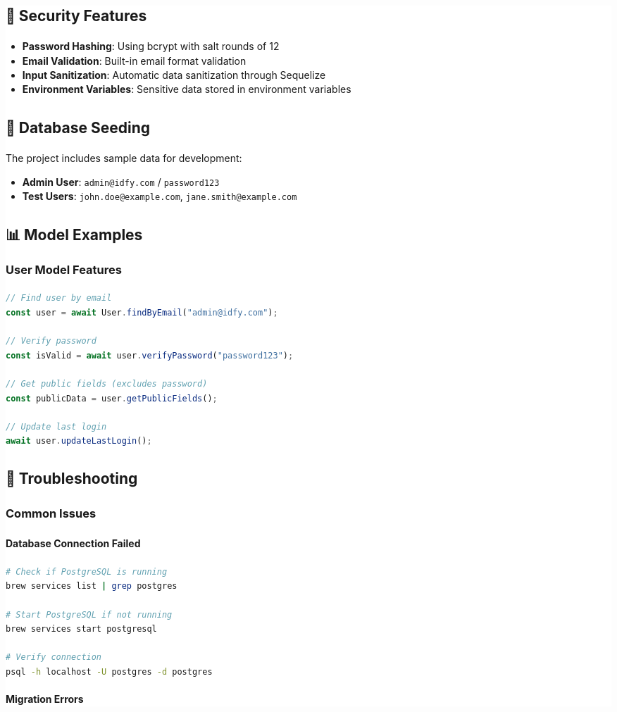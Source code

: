 ## 🔐 Security Features

-   **Password Hashing**: Using bcrypt with salt rounds of 12
-   **Email Validation**: Built-in email format validation
-   **Input Sanitization**: Automatic data sanitization through Sequelize
-   **Environment Variables**: Sensitive data stored in environment variables

## 🌱 Database Seeding

The project includes sample data for development:

-   **Admin User**: `admin@idfy.com` / `password123`
-   **Test Users**: `john.doe@example.com`, `jane.smith@example.com`

## 📊 Model Examples

### User Model Features

```typescript
// Find user by email
const user = await User.findByEmail("admin@idfy.com");

// Verify password
const isValid = await user.verifyPassword("password123");

// Get public fields (excludes password)
const publicData = user.getPublicFields();

// Update last login
await user.updateLastLogin();
```

## 🐛 Troubleshooting

### Common Issues

#### Database Connection Failed

```bash
# Check if PostgreSQL is running
brew services list | grep postgres

# Start PostgreSQL if not running
brew services start postgresql

# Verify connection
psql -h localhost -U postgres -d postgres
```

#### Migration Errors
